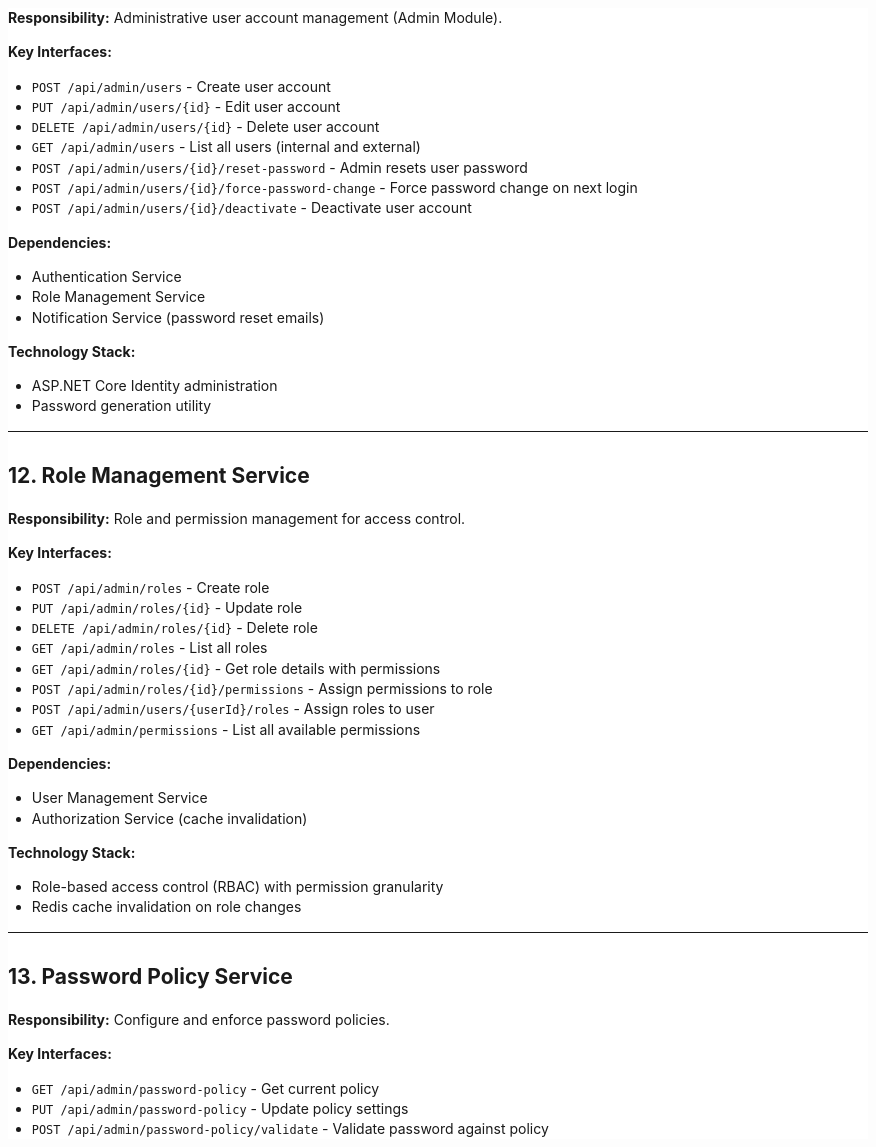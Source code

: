 **Responsibility:** Administrative user account management (Admin Module).

**Key Interfaces:**
- `POST /api/admin/users` - Create user account
- `PUT /api/admin/users/{id}` - Edit user account
- `DELETE /api/admin/users/{id}` - Delete user account
- `GET /api/admin/users` - List all users (internal and external)
- `POST /api/admin/users/{id}/reset-password` - Admin resets user password
- `POST /api/admin/users/{id}/force-password-change` - Force password change on next login
- `POST /api/admin/users/{id}/deactivate` - Deactivate user account

**Dependencies:**
- Authentication Service
- Role Management Service
- Notification Service (password reset emails)

**Technology Stack:**
- ASP.NET Core Identity administration
- Password generation utility

---

## **12. Role Management Service**

**Responsibility:** Role and permission management for access control.

**Key Interfaces:**
- `POST /api/admin/roles` - Create role
- `PUT /api/admin/roles/{id}` - Update role
- `DELETE /api/admin/roles/{id}` - Delete role
- `GET /api/admin/roles` - List all roles
- `GET /api/admin/roles/{id}` - Get role details with permissions
- `POST /api/admin/roles/{id}/permissions` - Assign permissions to role
- `POST /api/admin/users/{userId}/roles` - Assign roles to user
- `GET /api/admin/permissions` - List all available permissions

**Dependencies:**
- User Management Service
- Authorization Service (cache invalidation)

**Technology Stack:**
- Role-based access control (RBAC) with permission granularity
- Redis cache invalidation on role changes

---

## **13. Password Policy Service**

**Responsibility:** Configure and enforce password policies.

**Key Interfaces:**
- `GET /api/admin/password-policy` - Get current policy
- `PUT /api/admin/password-policy` - Update policy settings
- `POST /api/admin/password-policy/validate` - Validate password against policy
